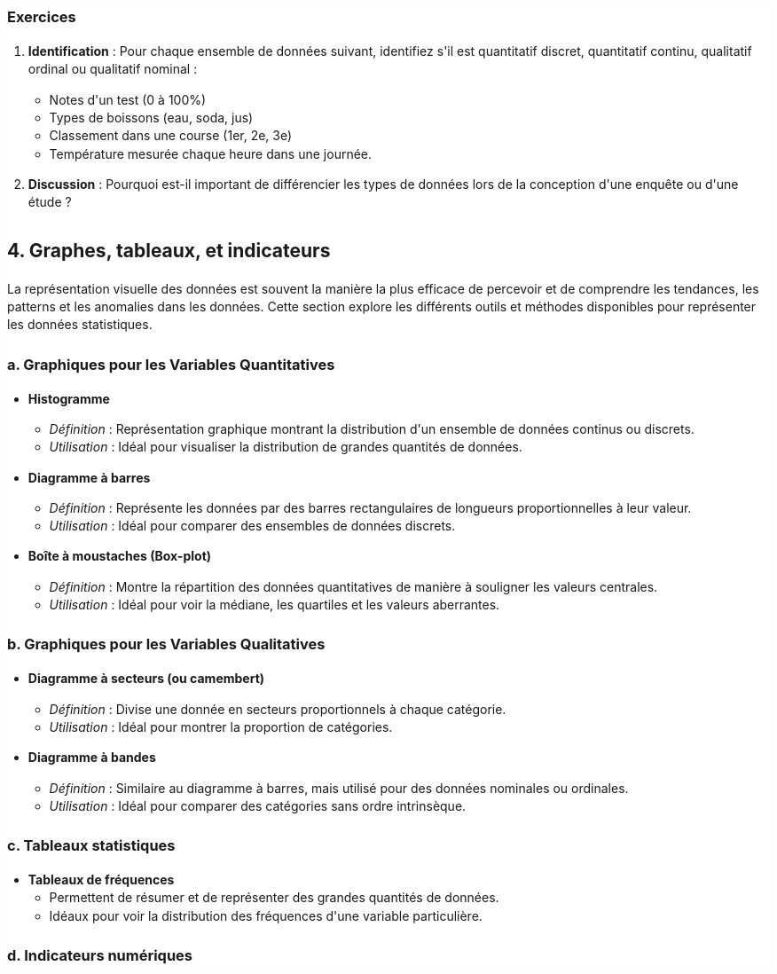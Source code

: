 ### Exercices

1. **Identification** : Pour chaque ensemble de données suivant, identifiez s'il est quantitatif discret, quantitatif continu, qualitatif ordinal ou qualitatif nominal :
    - Notes d'un test (0 à 100%)
    - Types de boissons (eau, soda, jus)
    - Classement dans une course (1er, 2e, 3e)
    - Température mesurée chaque heure dans une journée.

2. **Discussion** : Pourquoi est-il important de différencier les types de données lors de la conception d'une enquête ou d'une étude ?

## 4. Graphes, tableaux, et indicateurs

La représentation visuelle des données est souvent la manière la plus efficace de percevoir et de comprendre les tendances, les patterns et les anomalies dans les données. Cette section explore les différents outils et méthodes disponibles pour représenter les données statistiques.

### a. Graphiques pour les Variables Quantitatives

- **Histogramme**
    - *Définition* : Représentation graphique montrant la distribution d'un ensemble de données continus ou discrets.
    - *Utilisation* : Idéal pour visualiser la distribution de grandes quantités de données.

- **Diagramme à barres**
    - *Définition* : Représente les données par des barres rectangulaires de longueurs proportionnelles à leur valeur.
    - *Utilisation* : Idéal pour comparer des ensembles de données discrets.

- **Boîte à moustaches (Box-plot)**
    - *Définition* : Montre la répartition des données quantitatives de manière à souligner les valeurs centrales.
    - *Utilisation* : Idéal pour voir la médiane, les quartiles et les valeurs aberrantes.

### b. Graphiques pour les Variables Qualitatives

- **Diagramme à secteurs (ou camembert)**
    - *Définition* : Divise une donnée en secteurs proportionnels à chaque catégorie.
    - *Utilisation* : Idéal pour montrer la proportion de catégories.

- **Diagramme à bandes**
    - *Définition* : Similaire au diagramme à barres, mais utilisé pour des données nominales ou ordinales.
    - *Utilisation* : Idéal pour comparer des catégories sans ordre intrinsèque.

### c. Tableaux statistiques

- **Tableaux de fréquences**
    - Permettent de résumer et de représenter des grandes quantités de données.
    - Idéaux pour voir la distribution des fréquences d'une variable particulière.

### d. Indicateurs numériques
